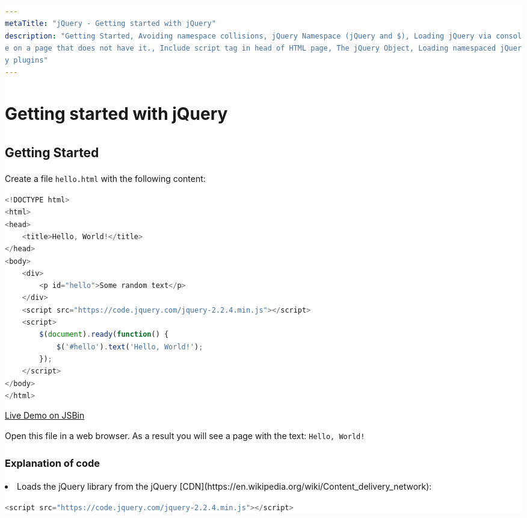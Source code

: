 ```yaml
---
metaTitle: "jQuery - Getting started with jQuery"
description: "Getting Started, Avoiding namespace collisions, jQuery Namespace (jQuery and $), Loading jQuery via console on a page that does not have it., Include script tag in head of HTML page, The jQuery Object, Loading namespaced jQuery plugins"
---
```


# Getting started with jQuery



## Getting Started


Create a file `hello.html` with the following content:

```js
<!DOCTYPE html>
<html>
<head>
    <title>Hello, World!</title>
</head>
<body>
    <div>
        <p id="hello">Some random text</p>
    </div>
    <script src="https://code.jquery.com/jquery-2.2.4.min.js"></script>
    <script>
        $(document).ready(function() {
            $('#hello').text('Hello, World!');
        });
    </script>
</body>
</html>

```

[Live Demo on JSBin](http://jsbin.com/sipuwoxono/1/edit?html,output)

Open this file in a web browser. As a result you will see a page with the text: `Hello, World!`

### Explanation of code

<li>
Loads the jQuery library from the jQuery [CDN](https://en.wikipedia.org/wiki/Content_delivery_network):

```js
<script src="https://code.jquery.com/jquery-2.2.4.min.js"></script>

```
